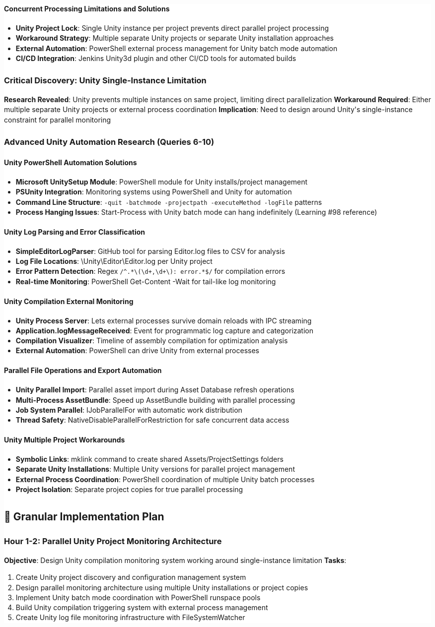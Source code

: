 #### Concurrent Processing Limitations and Solutions
- **Unity Project Lock**: Single Unity instance per project prevents direct parallel project processing
- **Workaround Strategy**: Multiple separate Unity projects or separate Unity installation approaches
- **External Automation**: PowerShell external process management for Unity batch mode automation
- **CI/CD Integration**: Jenkins Unity3d plugin and other CI/CD tools for automated builds

### Critical Discovery: Unity Single-Instance Limitation
**Research Revealed**: Unity prevents multiple instances on same project, limiting direct parallelization
**Workaround Required**: Either multiple separate Unity projects or external process coordination
**Implication**: Need to design around Unity's single-instance constraint for parallel monitoring

### Advanced Unity Automation Research (Queries 6-10)

#### Unity PowerShell Automation Solutions
- **Microsoft UnitySetup Module**: PowerShell module for Unity installs/project management
- **PSUnity Integration**: Monitoring systems using PowerShell and Unity for automation
- **Command Line Structure**: `-quit -batchmode -projectpath -executeMethod -logFile` patterns
- **Process Hanging Issues**: Start-Process with Unity batch mode can hang indefinitely (Learning #98 reference)

#### Unity Log Parsing and Error Classification
- **SimpleEditorLogParser**: GitHub tool for parsing Editor.log files to CSV for analysis
- **Log File Locations**: <LOCALAPPDATA>\Unity\Editor\Editor.log per Unity project
- **Error Pattern Detection**: Regex `/^.*\(\d+,\d+\): error.*$/` for compilation errors
- **Real-time Monitoring**: PowerShell Get-Content -Wait for tail-like log monitoring

#### Unity Compilation External Monitoring
- **Unity Process Server**: Lets external processes survive domain reloads with IPC streaming
- **Application.logMessageReceived**: Event for programmatic log capture and categorization
- **Compilation Visualizer**: Timeline of assembly compilation for optimization analysis
- **External Automation**: PowerShell can drive Unity from external processes

#### Parallel File Operations and Export Automation
- **Unity Parallel Import**: Parallel asset import during Asset Database refresh operations
- **Multi-Process AssetBundle**: Speed up AssetBundle building with parallel processing
- **Job System Parallel**: IJobParallelFor with automatic work distribution
- **Thread Safety**: NativeDisableParallelForRestriction for safe concurrent data access

#### Unity Multiple Project Workarounds
- **Symbolic Links**: mklink command to create shared Assets/ProjectSettings folders
- **Separate Unity Installations**: Multiple Unity versions for parallel project management
- **External Process Coordination**: PowerShell coordination of multiple Unity batch processes
- **Project Isolation**: Separate project copies for true parallel processing

## 🔧 Granular Implementation Plan

### Hour 1-2: Parallel Unity Project Monitoring Architecture
**Objective**: Design Unity compilation monitoring system working around single-instance limitation
**Tasks**:
1. Create Unity project discovery and configuration management system
2. Design parallel monitoring architecture using multiple Unity installations or project copies
3. Implement Unity batch mode coordination with PowerShell runspace pools
4. Build Unity compilation triggering system with external process management
5. Create Unity log file monitoring infrastructure with FileSystemWatcher
